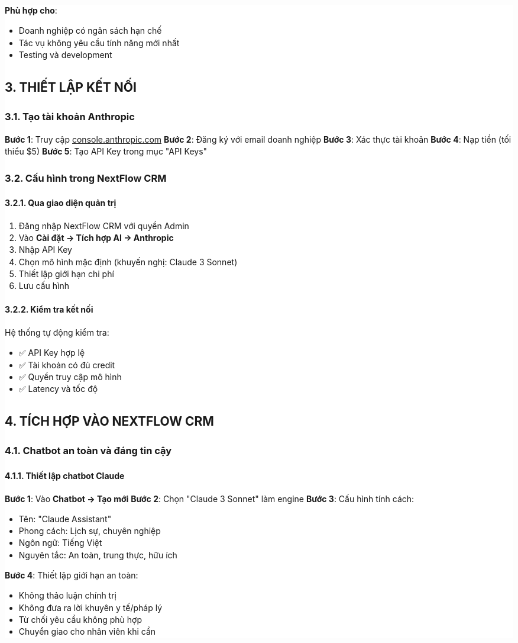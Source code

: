 **Phù hợp cho**:
- Doanh nghiệp có ngân sách hạn chế
- Tác vụ không yêu cầu tính năng mới nhất
- Testing và development

## 3. THIẾT LẬP KẾT NỐI

### 3.1. Tạo tài khoản Anthropic

**Bước 1**: Truy cập [console.anthropic.com](https://console.anthropic.com)
**Bước 2**: Đăng ký với email doanh nghiệp
**Bước 3**: Xác thực tài khoản
**Bước 4**: Nạp tiền (tối thiểu $5)
**Bước 5**: Tạo API Key trong mục "API Keys"

### 3.2. Cấu hình trong NextFlow CRM

#### 3.2.1. Qua giao diện quản trị

1. Đăng nhập NextFlow CRM với quyền Admin
2. Vào **Cài đặt → Tích hợp AI → Anthropic**
3. Nhập API Key
4. Chọn mô hình mặc định (khuyến nghị: Claude 3 Sonnet)
5. Thiết lập giới hạn chi phí
6. Lưu cấu hình

#### 3.2.2. Kiểm tra kết nối

Hệ thống tự động kiểm tra:
- ✅ API Key hợp lệ
- ✅ Tài khoản có đủ credit
- ✅ Quyền truy cập mô hình
- ✅ Latency và tốc độ

## 4. TÍCH HỢP VÀO NEXTFLOW CRM

### 4.1. Chatbot an toàn và đáng tin cậy

#### 4.1.1. Thiết lập chatbot Claude

**Bước 1**: Vào **Chatbot → Tạo mới**
**Bước 2**: Chọn "Claude 3 Sonnet" làm engine
**Bước 3**: Cấu hình tính cách:
- Tên: "Claude Assistant"
- Phong cách: Lịch sự, chuyên nghiệp
- Ngôn ngữ: Tiếng Việt
- Nguyên tắc: An toàn, trung thực, hữu ích

**Bước 4**: Thiết lập giới hạn an toàn:
- Không thảo luận chính trị
- Không đưa ra lời khuyên y tế/pháp lý
- Từ chối yêu cầu không phù hợp
- Chuyển giao cho nhân viên khi cần
